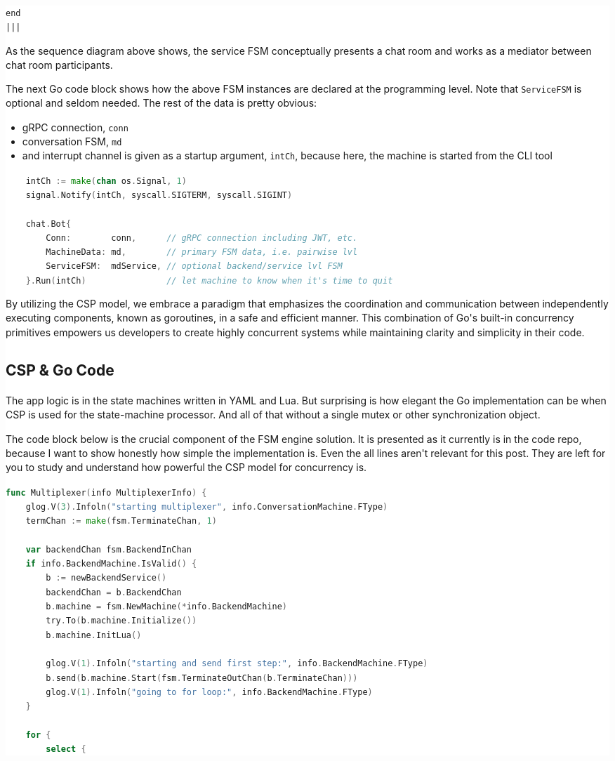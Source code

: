 ```plantuml
end
|||
```

As the sequence diagram above shows, the service FSM conceptually presents a
chat room and works as a mediator between chat room participants.

The next Go code block shows how the above FSM instances are declared at the
programming level. Note that `ServiceFSM` is optional and seldom needed. The
rest of the data is pretty obvious: 
- gRPC connection, `conn`
- conversation FSM, `md`
- and interrupt channel is given as a startup argument, `intCh`, because here,
the machine is started from the CLI tool

```go 
	intCh := make(chan os.Signal, 1)
	signal.Notify(intCh, syscall.SIGTERM, syscall.SIGINT)

	chat.Bot{
		Conn:        conn,      // gRPC connection including JWT, etc.
		MachineData: md,        // primary FSM data, i.e. pairwise lvl
		ServiceFSM:  mdService, // optional backend/service lvl FSM
	}.Run(intCh)                // let machine to know when it's time to quit
```


By utilizing the CSP model, we embrace a paradigm that emphasizes the
coordination and communication between independently executing components, known
as goroutines, in a safe and efficient manner. This combination of Go's
built-in concurrency primitives empowers us developers to create highly
concurrent systems while maintaining clarity and simplicity in their code.

## CSP & Go Code

The app logic is in the state machines written in YAML and Lua. But
surprising is how elegant the Go implementation can be when CSP is
used for the state-machine processor. And all of that without a single mutex or
other synchronization object.

The code block below is the crucial component of the FSM engine solution. It is
presented as it currently is in the code repo, because I want to show honestly
how simple the implementation is. Even the all lines aren't relevant for
this post. They are left for you to study and understand how powerful the CSP
model for concurrency is.

```go
func Multiplexer(info MultiplexerInfo) {
	glog.V(3).Infoln("starting multiplexer", info.ConversationMachine.FType)
	termChan := make(fsm.TerminateChan, 1)

	var backendChan fsm.BackendInChan
	if info.BackendMachine.IsValid() {
		b := newBackendService()
		backendChan = b.BackendChan
		b.machine = fsm.NewMachine(*info.BackendMachine)
		try.To(b.machine.Initialize())
		b.machine.InitLua()

		glog.V(1).Infoln("starting and send first step:", info.BackendMachine.FType)
		b.send(b.machine.Start(fsm.TerminateOutChan(b.TerminateChan)))
		glog.V(1).Infoln("going to for loop:", info.BackendMachine.FType)
	}

	for {
		select {
```